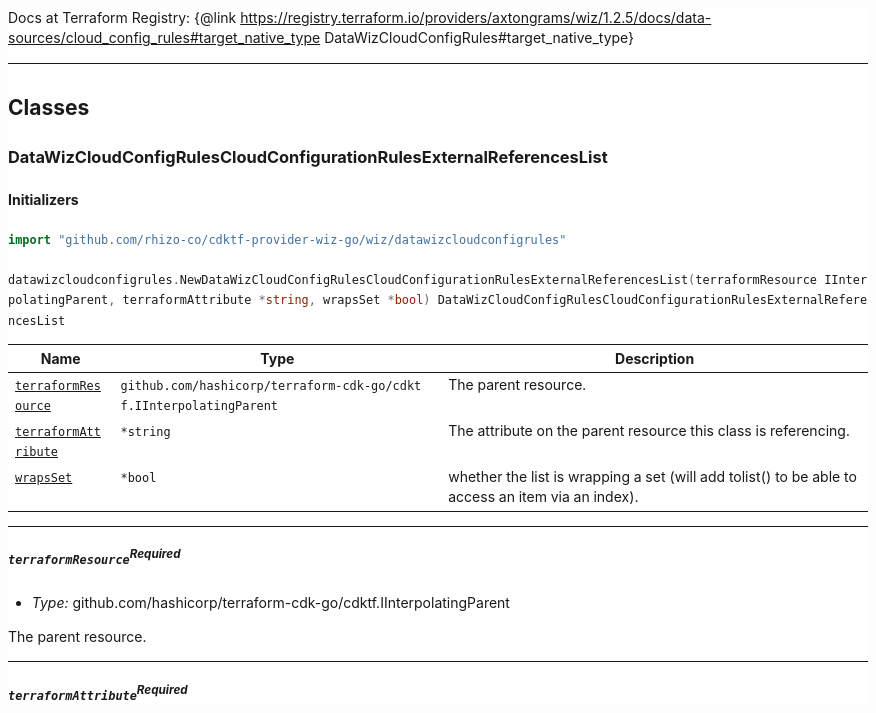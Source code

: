 Docs at Terraform Registry: {@link https://registry.terraform.io/providers/axtongrams/wiz/1.2.5/docs/data-sources/cloud_config_rules#target_native_type DataWizCloudConfigRules#target_native_type}

---

## Classes <a name="Classes" id="Classes"></a>

### DataWizCloudConfigRulesCloudConfigurationRulesExternalReferencesList <a name="DataWizCloudConfigRulesCloudConfigurationRulesExternalReferencesList" id="rhizo-co-terraform-provider-wiz.dataWizCloudConfigRules.DataWizCloudConfigRulesCloudConfigurationRulesExternalReferencesList"></a>

#### Initializers <a name="Initializers" id="rhizo-co-terraform-provider-wiz.dataWizCloudConfigRules.DataWizCloudConfigRulesCloudConfigurationRulesExternalReferencesList.Initializer"></a>

```go
import "github.com/rhizo-co/cdktf-provider-wiz-go/wiz/datawizcloudconfigrules"

datawizcloudconfigrules.NewDataWizCloudConfigRulesCloudConfigurationRulesExternalReferencesList(terraformResource IInterpolatingParent, terraformAttribute *string, wrapsSet *bool) DataWizCloudConfigRulesCloudConfigurationRulesExternalReferencesList
```

| **Name** | **Type** | **Description** |
| --- | --- | --- |
| <code><a href="#rhizo-co-terraform-provider-wiz.dataWizCloudConfigRules.DataWizCloudConfigRulesCloudConfigurationRulesExternalReferencesList.Initializer.parameter.terraformResource">terraformResource</a></code> | <code>github.com/hashicorp/terraform-cdk-go/cdktf.IInterpolatingParent</code> | The parent resource. |
| <code><a href="#rhizo-co-terraform-provider-wiz.dataWizCloudConfigRules.DataWizCloudConfigRulesCloudConfigurationRulesExternalReferencesList.Initializer.parameter.terraformAttribute">terraformAttribute</a></code> | <code>*string</code> | The attribute on the parent resource this class is referencing. |
| <code><a href="#rhizo-co-terraform-provider-wiz.dataWizCloudConfigRules.DataWizCloudConfigRulesCloudConfigurationRulesExternalReferencesList.Initializer.parameter.wrapsSet">wrapsSet</a></code> | <code>*bool</code> | whether the list is wrapping a set (will add tolist() to be able to access an item via an index). |

---

##### `terraformResource`<sup>Required</sup> <a name="terraformResource" id="rhizo-co-terraform-provider-wiz.dataWizCloudConfigRules.DataWizCloudConfigRulesCloudConfigurationRulesExternalReferencesList.Initializer.parameter.terraformResource"></a>

- *Type:* github.com/hashicorp/terraform-cdk-go/cdktf.IInterpolatingParent

The parent resource.

---

##### `terraformAttribute`<sup>Required</sup> <a name="terraformAttribute" id="rhizo-co-terraform-provider-wiz.dataWizCloudConfigRules.DataWizCloudConfigRulesCloudConfigurationRulesExternalReferencesList.Initializer.parameter.terraformAttribute"></a>
